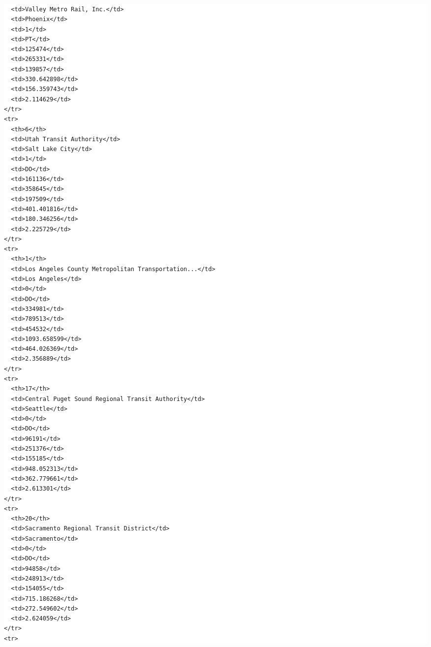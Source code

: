       <td>Valley Metro Rail, Inc.</td>
      <td>Phoenix</td>
      <td>1</td>
      <td>PT</td>
      <td>125474</td>
      <td>265331</td>
      <td>139857</td>
      <td>330.642898</td>
      <td>156.359743</td>
      <td>2.114629</td>
    </tr>
    <tr>
      <th>6</th>
      <td>Utah Transit Authority</td>
      <td>Salt Lake City</td>
      <td>1</td>
      <td>DO</td>
      <td>161136</td>
      <td>358645</td>
      <td>197509</td>
      <td>401.401816</td>
      <td>180.346256</td>
      <td>2.225729</td>
    </tr>
    <tr>
      <th>1</th>
      <td>Los Angeles County Metropolitan Transportation...</td>
      <td>Los Angeles</td>
      <td>0</td>
      <td>DO</td>
      <td>334981</td>
      <td>789513</td>
      <td>454532</td>
      <td>1093.658599</td>
      <td>464.026369</td>
      <td>2.356889</td>
    </tr>
    <tr>
      <th>17</th>
      <td>Central Puget Sound Regional Transit Authority</td>
      <td>Seattle</td>
      <td>0</td>
      <td>DO</td>
      <td>96191</td>
      <td>251376</td>
      <td>155185</td>
      <td>948.052313</td>
      <td>362.779661</td>
      <td>2.613301</td>
    </tr>
    <tr>
      <th>20</th>
      <td>Sacramento Regional Transit District</td>
      <td>Sacramento</td>
      <td>0</td>
      <td>DO</td>
      <td>94858</td>
      <td>248913</td>
      <td>154055</td>
      <td>715.186268</td>
      <td>272.549602</td>
      <td>2.624059</td>
    </tr>
    <tr>
